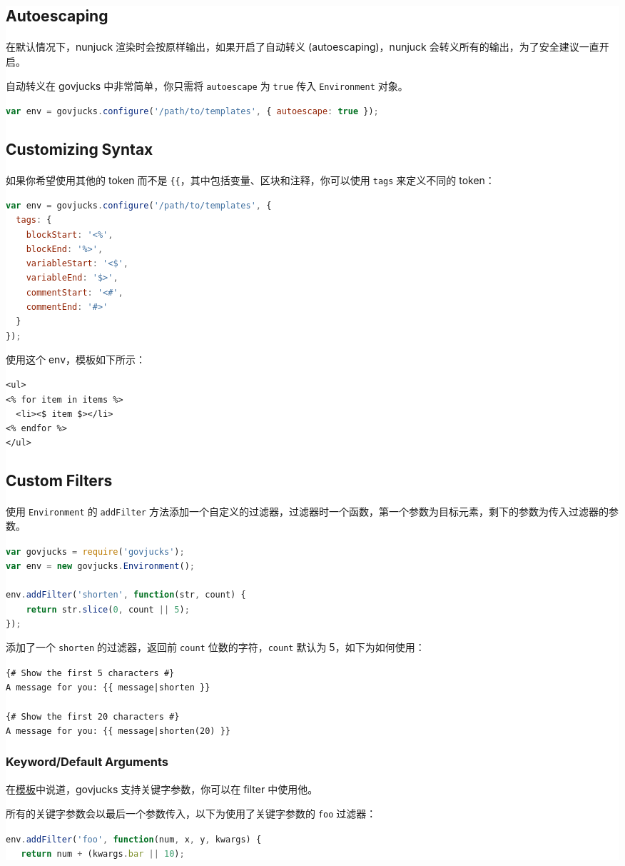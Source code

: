 ## Autoescaping

在默认情况下，nunjuck 渲染时会按原样输出，如果开启了自动转义 (autoescaping)，nunjuck 会转义所有的输出，为了安全建议一直开启。

自动转义在 govjucks 中非常简单，你只需将 `autoescape` 为 `true` 传入 `Environment` 对象。

```js
var env = govjucks.configure('/path/to/templates', { autoescape: true });
```

## Customizing Syntax

如果你希望使用其他的 token 而不是 `{{`，其中包括变量、区块和注释，你可以使用 `tags` 来定义不同的 token：

```js
var env = govjucks.configure('/path/to/templates', {
  tags: {
    blockStart: '<%',
    blockEnd: '%>',
    variableStart: '<$',
    variableEnd: '$>',
    commentStart: '<#',
    commentEnd: '#>'
  }
});
```

使用这个 env，模板如下所示：

```
<ul>
<% for item in items %>
  <li><$ item $></li>
<% endfor %>
</ul>
```

## Custom Filters

使用 `Environment` 的 `addFilter` 方法添加一个自定义的过滤器，过滤器时一个函数，第一个参数为目标元素，剩下的参数为传入过滤器的参数。

```js
var govjucks = require('govjucks');
var env = new govjucks.Environment();

env.addFilter('shorten', function(str, count) {
    return str.slice(0, count || 5);
});
```

添加了一个 `shorten` 的过滤器，返回前 `count` 位数的字符，`count` 默认为 5，如下为如何使用：

```jinja
{# Show the first 5 characters #}
A message for you: {{ message|shorten }}

{# Show the first 20 characters #}
A message for you: {{ message|shorten(20) }}
```

### Keyword/Default Arguments

在[模板](templating#Keyword-Arguments)中说道，govjucks 支持关键字参数，你可以在 filter 中使用他。

所有的关键字参数会以最后一个参数传入，以下为使用了关键字参数的 `foo` 过滤器：

```js
env.addFilter('foo', function(num, x, y, kwargs) {
   return num + (kwargs.bar || 10);
```